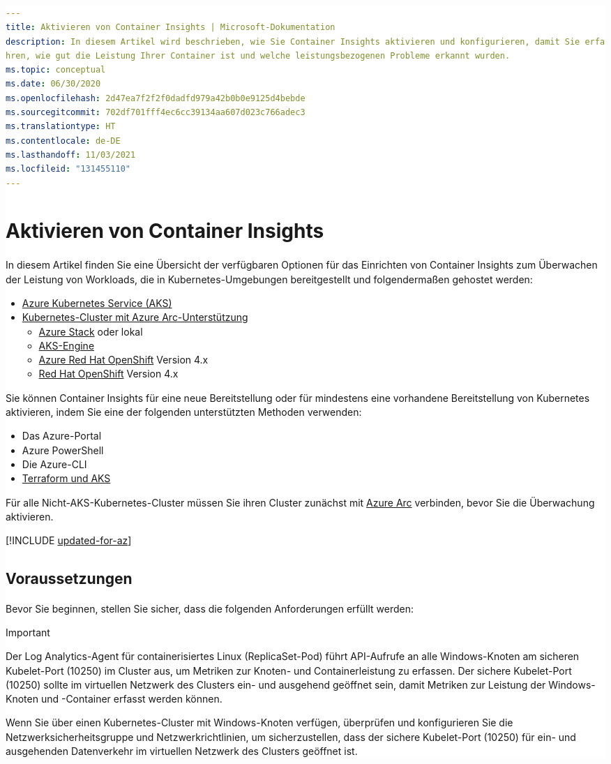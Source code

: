 ```yaml
---
title: Aktivieren von Container Insights | Microsoft-Dokumentation
description: In diesem Artikel wird beschrieben, wie Sie Container Insights aktivieren und konfigurieren, damit Sie erfahren, wie gut die Leistung Ihrer Container ist und welche leistungsbezogenen Probleme erkannt wurden.
ms.topic: conceptual
ms.date: 06/30/2020
ms.openlocfilehash: 2d47ea7f2f2f0dadfd979a42b0b0e9125d4bebde
ms.sourcegitcommit: 702df701fff4ec6cc39134aa607d023c766adec3
ms.translationtype: HT
ms.contentlocale: de-DE
ms.lasthandoff: 11/03/2021
ms.locfileid: "131455110"
---
```

# <a name="enable-container-insights"></a>Aktivieren von Container Insights

In diesem Artikel finden Sie eine Übersicht der verfügbaren Optionen für das Einrichten von Container Insights zum Überwachen der Leistung von Workloads, die in Kubernetes-Umgebungen bereitgestellt und folgendermaßen gehostet werden:

- [Azure Kubernetes Service (AKS)](../../aks/index.yml)  
- [Kubernetes-Cluster mit Azure Arc-Unterstützung](../../azure-arc/kubernetes/overview.md)
   - [Azure Stack](/azure-stack/user/azure-stack-kubernetes-aks-engine-overview) oder lokal
   - [AKS-Engine](https://github.com/Azure/aks-engine)
   - [Azure Red Hat OpenShift](../../openshift/intro-openshift.md) Version 4.x  
   - [Red Hat OpenShift](https://docs.openshift.com/container-platform/4.3/welcome/index.html) Version 4.x  


Sie können Container Insights für eine neue Bereitstellung oder für mindestens eine vorhandene Bereitstellung von Kubernetes aktivieren, indem Sie eine der folgenden unterstützten Methoden verwenden:

- Das Azure-Portal
- Azure PowerShell
- Die Azure-CLI
- [Terraform und AKS](/azure/developer/terraform/create-k8s-cluster-with-tf-and-aks)

Für alle Nicht-AKS-Kubernetes-Cluster müssen Sie ihren Cluster zunächst mit [Azure Arc](../../azure-arc/kubernetes/overview.md) verbinden, bevor Sie die Überwachung aktivieren.

[!INCLUDE [updated-for-az](../../../includes/updated-for-az.md)]

## <a name="prerequisites"></a>Voraussetzungen

Bevor Sie beginnen, stellen Sie sicher, dass die folgenden Anforderungen erfüllt werden:

> [!IMPORTANT]
> Der Log Analytics-Agent für containerisiertes Linux (ReplicaSet-Pod) führt API-Aufrufe an alle Windows-Knoten am sicheren Kubelet-Port (10250) im Cluster aus, um Metriken zur Knoten- und Containerleistung zu erfassen. Der sichere Kubelet-Port (10250) sollte im virtuellen Netzwerk des Clusters ein- und ausgehend geöffnet sein, damit Metriken zur Leistung der Windows-Knoten und -Container erfasst werden können.
>
> Wenn Sie über einen Kubernetes-Cluster mit Windows-Knoten verfügen, überprüfen und konfigurieren Sie die Netzwerksicherheitsgruppe und Netzwerkrichtlinien, um sicherzustellen, dass der sichere Kubelet-Port (10250) für ein- und ausgehenden Datenverkehr im virtuellen Netzwerk des Clusters geöffnet ist.

